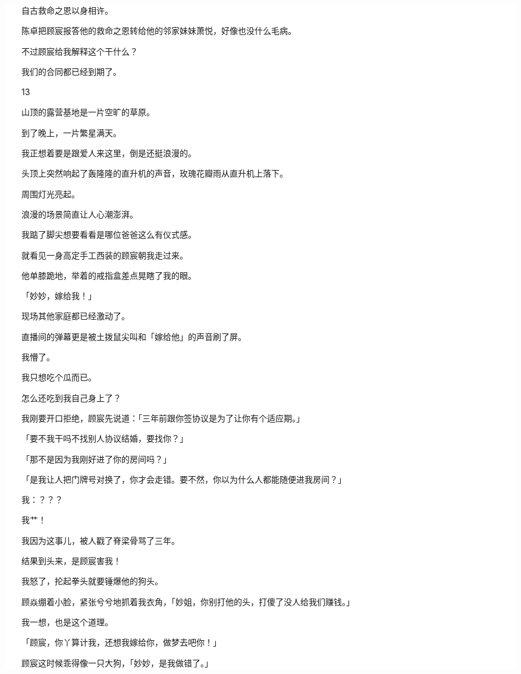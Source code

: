 &emsp;&emsp;自古救命之恩以身相许。  
  
&emsp;&emsp;陈卓把顾宸报答他的救命之恩转给他的邻家妹妹萧悦，好像也没什么毛病。  
  
&emsp;&emsp;不过顾宸给我解释这个干什么？  
  
&emsp;&emsp;我们的合同都已经到期了。  
  
&emsp;&emsp;13  
  
&emsp;&emsp;山顶的露营基地是一片空旷的草原。  
  
&emsp;&emsp;到了晚上，一片繁星满天。  
  
&emsp;&emsp;我正想着要是跟爱人来这里，倒是还挺浪漫的。  
  
&emsp;&emsp;头顶上突然响起了轰隆隆的直升机的声音，玫瑰花瓣雨从直升机上落下。  
  
&emsp;&emsp;周围灯光亮起。  
  
&emsp;&emsp;浪漫的场景简直让人心潮澎湃。  
  
&emsp;&emsp;我踮了脚尖想要看看是哪位爸爸这么有仪式感。  
  
&emsp;&emsp;就看见一身高定手工西装的顾宸朝我走过来。  
  
&emsp;&emsp;他单膝跪地，举着的戒指盒差点晃瞎了我的眼。  
  
&emsp;&emsp;「妙妙，嫁给我！」  
  
&emsp;&emsp;现场其他家庭都已经激动了。  
  
&emsp;&emsp;直播间的弹幕更是被土拨鼠尖叫和「嫁给他」的声音刷了屏。  
  
&emsp;&emsp;我懵了。  
  
&emsp;&emsp;我只想吃个瓜而已。  
  
&emsp;&emsp;怎么还吃到我自己身上了？  
  
&emsp;&emsp;我刚要开口拒绝，顾宸先说道：「三年前跟你签协议是为了让你有个适应期。」  
  
&emsp;&emsp;「要不我干吗不找别人协议结婚，要找你？」  
  
&emsp;&emsp;「那不是因为我刚好进了你的房间吗？」  
  
&emsp;&emsp;「是我让人把门牌号对换了，你才会走错。要不然，你以为什么人都能随便进我房间？」  
  
&emsp;&emsp;我：？？？  
  
&emsp;&emsp;我艹！  
  
&emsp;&emsp;我因为这事儿，被人戳了脊梁骨骂了三年。  
  
&emsp;&emsp;结果到头来，是顾宸害我！  
  
&emsp;&emsp;我怒了，抡起拳头就要锤爆他的狗头。  
  
&emsp;&emsp;顾焱绷着小脸，紧张兮兮地抓着我衣角，「妙姐，你别打他的头，打傻了没人给我们赚钱。」  
  
&emsp;&emsp;我一想，也是这个道理。  
  
&emsp;&emsp;「顾宸，你丫算计我，还想我嫁给你，做梦去吧你！」  
  
&emsp;&emsp;顾宸这时候乖得像一只大狗，「妙妙，是我做错了。」  
  
